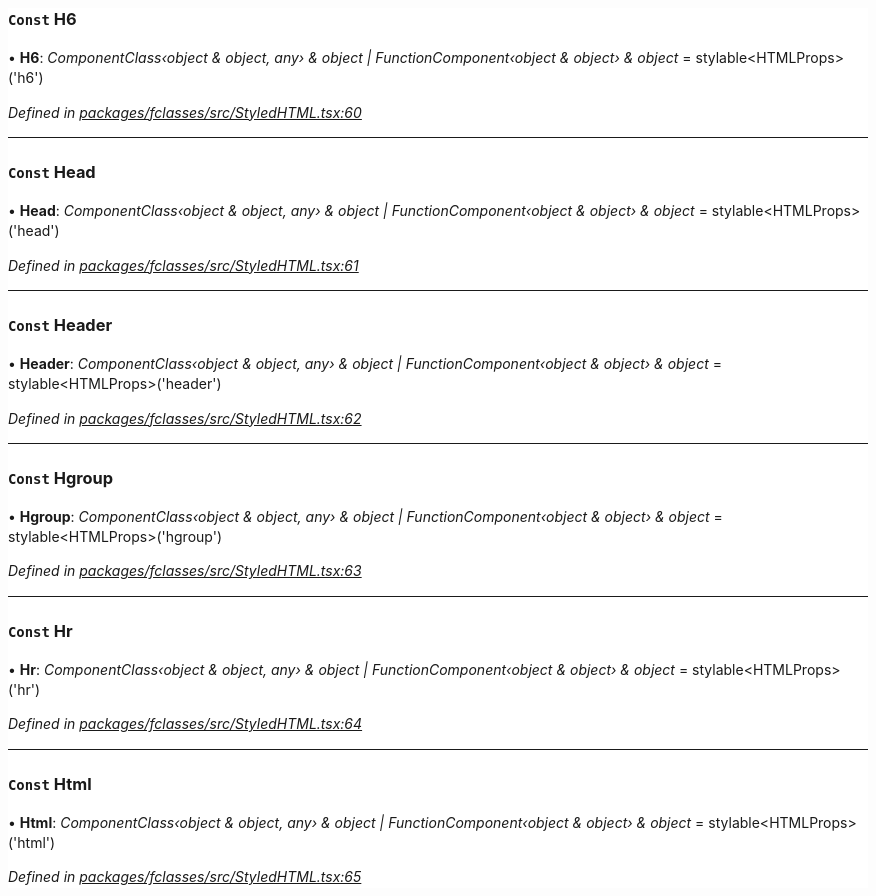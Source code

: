 ### `Const` H6

• **H6**: *ComponentClass‹object & object, any› & object | FunctionComponent‹object & object› & object* = stylable<HTMLProps<HTMLHeadingElement>>('h6')

*Defined in [packages/fclasses/src/StyledHTML.tsx:60](https://github.com/Guilherme-Almeida-Zeni/Bodiless-JS/blob/ad638447/packages/fclasses/src/StyledHTML.tsx#L60)*

___

### `Const` Head

• **Head**: *ComponentClass‹object & object, any› & object | FunctionComponent‹object & object› & object* = stylable<HTMLProps<HTMLHeadElement>>('head')

*Defined in [packages/fclasses/src/StyledHTML.tsx:61](https://github.com/Guilherme-Almeida-Zeni/Bodiless-JS/blob/ad638447/packages/fclasses/src/StyledHTML.tsx#L61)*

___

### `Const` Header

• **Header**: *ComponentClass‹object & object, any› & object | FunctionComponent‹object & object› & object* = stylable<HTMLProps<HTMLElement>>('header')

*Defined in [packages/fclasses/src/StyledHTML.tsx:62](https://github.com/Guilherme-Almeida-Zeni/Bodiless-JS/blob/ad638447/packages/fclasses/src/StyledHTML.tsx#L62)*

___

### `Const` Hgroup

• **Hgroup**: *ComponentClass‹object & object, any› & object | FunctionComponent‹object & object› & object* = stylable<HTMLProps<HTMLElement>>('hgroup')

*Defined in [packages/fclasses/src/StyledHTML.tsx:63](https://github.com/Guilherme-Almeida-Zeni/Bodiless-JS/blob/ad638447/packages/fclasses/src/StyledHTML.tsx#L63)*

___

### `Const` Hr

• **Hr**: *ComponentClass‹object & object, any› & object | FunctionComponent‹object & object› & object* = stylable<HTMLProps<HTMLHRElement>>('hr')

*Defined in [packages/fclasses/src/StyledHTML.tsx:64](https://github.com/Guilherme-Almeida-Zeni/Bodiless-JS/blob/ad638447/packages/fclasses/src/StyledHTML.tsx#L64)*

___

### `Const` Html

• **Html**: *ComponentClass‹object & object, any› & object | FunctionComponent‹object & object› & object* = stylable<HTMLProps<HTMLHtmlElement>>('html')

*Defined in [packages/fclasses/src/StyledHTML.tsx:65](https://github.com/Guilherme-Almeida-Zeni/Bodiless-JS/blob/ad638447/packages/fclasses/src/StyledHTML.tsx#L65)*
